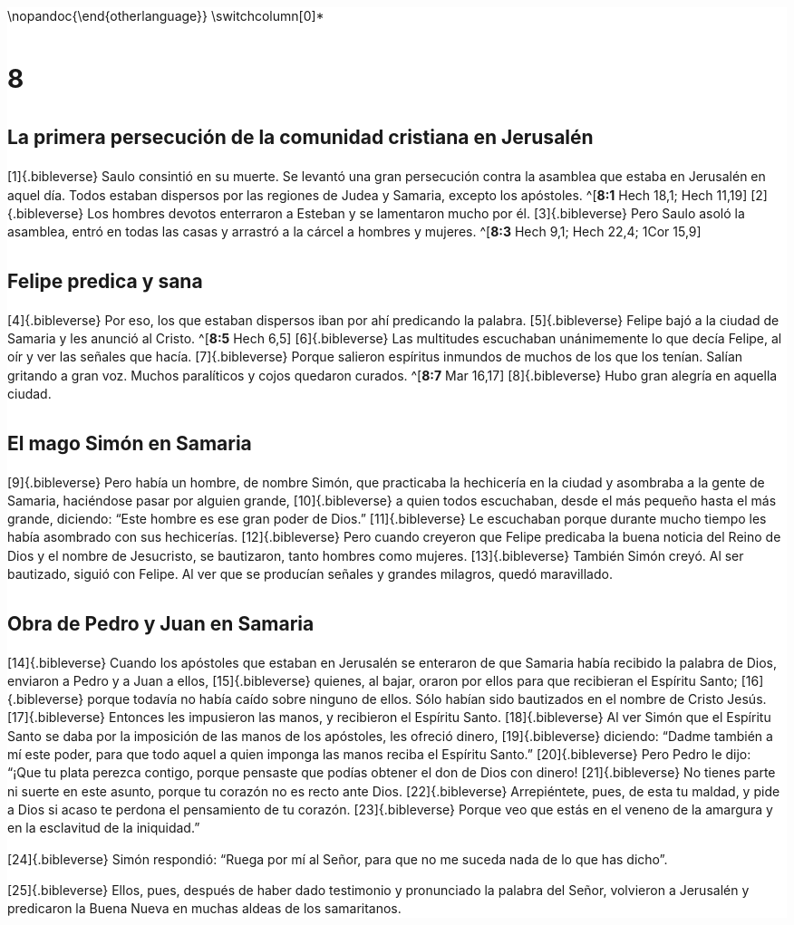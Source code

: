 \nopandoc{\end{otherlanguage}}
\switchcolumn[0]*

# 8
## La primera persecución de la comunidad cristiana en Jerusalén
[1]{.bibleverse} Saulo consintió en su muerte. Se levantó una gran persecución contra la asamblea que estaba en Jerusalén en aquel día. Todos estaban dispersos por las regiones de Judea y Samaria, excepto los apóstoles. ^[**8:1** Hech 18,1; Hech 11,19] [2]{.bibleverse} Los hombres devotos enterraron a Esteban y se lamentaron mucho por él. [3]{.bibleverse} Pero Saulo asoló la asamblea, entró en todas las casas y arrastró a la cárcel a hombres y mujeres. ^[**8:3** Hech 9,1; Hech 22,4; 1Cor 15,9]

## Felipe predica y sana
[4]{.bibleverse} Por eso, los que estaban dispersos iban por ahí predicando la palabra. [5]{.bibleverse} Felipe bajó a la ciudad de Samaria y les anunció al Cristo. ^[**8:5** Hech 6,5] [6]{.bibleverse} Las multitudes escuchaban unánimemente lo que decía Felipe, al oír y ver las señales que hacía. [7]{.bibleverse} Porque salieron espíritus inmundos de muchos de los que los tenían. Salían gritando a gran voz. Muchos paralíticos y cojos quedaron curados. ^[**8:7** Mar 16,17] [8]{.bibleverse} Hubo gran alegría en aquella ciudad.

## El mago Simón en Samaria
[9]{.bibleverse} Pero había un hombre, de nombre Simón, que practicaba la hechicería en la ciudad y asombraba a la gente de Samaria, haciéndose pasar por alguien grande, [10]{.bibleverse} a quien todos escuchaban, desde el más pequeño hasta el más grande, diciendo: “Este hombre es ese gran poder de Dios.” [11]{.bibleverse} Le escuchaban porque durante mucho tiempo les había asombrado con sus hechicerías. [12]{.bibleverse} Pero cuando creyeron que Felipe predicaba la buena noticia del Reino de Dios y el nombre de Jesucristo, se bautizaron, tanto hombres como mujeres. [13]{.bibleverse} También Simón creyó. Al ser bautizado, siguió con Felipe. Al ver que se producían señales y grandes milagros, quedó maravillado.

## Obra de Pedro y Juan en Samaria
[14]{.bibleverse} Cuando los apóstoles que estaban en Jerusalén se enteraron de que Samaria había recibido la palabra de Dios, enviaron a Pedro y a Juan a ellos, [15]{.bibleverse} quienes, al bajar, oraron por ellos para que recibieran el Espíritu Santo; [16]{.bibleverse} porque todavía no había caído sobre ninguno de ellos. Sólo habían sido bautizados en el nombre de Cristo Jesús. [17]{.bibleverse} Entonces les impusieron las manos, y recibieron el Espíritu Santo. [18]{.bibleverse} Al ver Simón que el Espíritu Santo se daba por la imposición de las manos de los apóstoles, les ofreció dinero, [19]{.bibleverse} diciendo: “Dadme también a mí este poder, para que todo aquel a quien imponga las manos reciba el Espíritu Santo.” [20]{.bibleverse} Pero Pedro le dijo: “¡Que tu plata perezca contigo, porque pensaste que podías obtener el don de Dios con dinero! [21]{.bibleverse} No tienes parte ni suerte en este asunto, porque tu corazón no es recto ante Dios. [22]{.bibleverse} Arrepiéntete, pues, de esta tu maldad, y pide a Dios si acaso te perdona el pensamiento de tu corazón. [23]{.bibleverse} Porque veo que estás en el veneno de la amargura y en la esclavitud de la iniquidad.”

[24]{.bibleverse} Simón respondió: “Ruega por mí al Señor, para que no me suceda nada de lo que has dicho”.

[25]{.bibleverse} Ellos, pues, después de haber dado testimonio y pronunciado la palabra del Señor, volvieron a Jerusalén y predicaron la Buena Nueva en muchas aldeas de los samaritanos.
